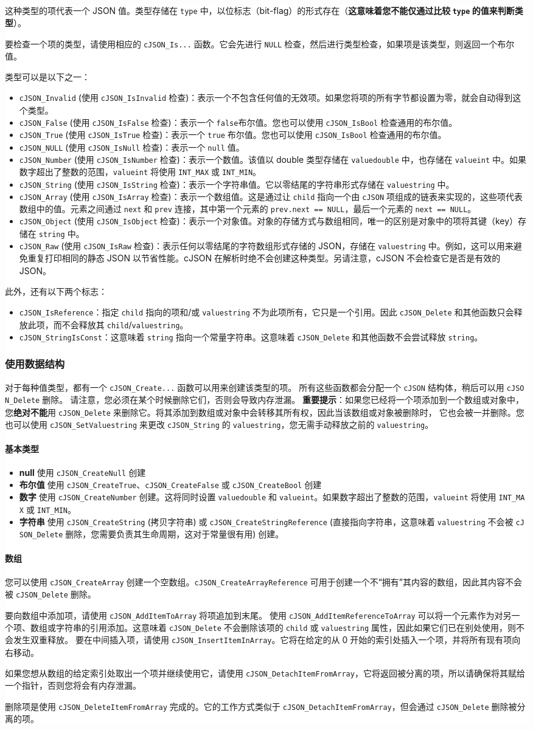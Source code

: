 这种类型的项代表一个 JSON 值。类型存储在 `type` 中，以位标志（bit-flag）的形式存在（**这意味着您不能仅通过比较 `type` 的值来判断类型**）。

要检查一个项的类型，请使用相应的 `cJSON_Is...` 函数。它会先进行 `NULL` 检查，然后进行类型检查，如果项是该类型，则返回一个布尔值。

类型可以是以下之一：

* `cJSON_Invalid` (使用 `cJSON_IsInvalid` 检查)：表示一个不包含任何值的无效项。如果您将项的所有字节都设置为零，就会自动得到这个类型。
* `cJSON_False` (使用 `cJSON_IsFalse` 检查)：表示一个 `false`布尔值。您也可以使用 `cJSON_IsBool` 检查通用的布尔值。
* `cJSON_True` (使用 `cJSON_IsTrue` 检查)：表示一个 `true` 布尔值。您也可以使用 `cJSON_IsBool` 检查通用的布尔值。
* `cJSON_NULL` (使用 `cJSON_IsNull` 检查)：表示一个 `null` 值。
* `cJSON_Number` (使用 `cJSON_IsNumber` 检查)：表示一个数值。该值以 double 类型存储在 `valuedouble` 中，也存储在 `valueint` 中。如果数字超出了整数的范围，`valueint` 将使用 `INT_MAX` 或 `INT_MIN`。
* `cJSON_String` (使用 `cJSON_IsString` 检查)：表示一个字符串值。它以零结尾的字符串形式存储在 `valuestring` 中。
* `cJSON_Array` (使用 `cJSON_IsArray` 检查)：表示一个数组值。这是通过让 `child` 指向一个由 `cJSON` 项组成的链表来实现的，这些项代表数组中的值。元素之间通过 `next` 和 `prev` 连接，其中第一个元素的 `prev.next == NULL`，最后一个元素的 `next == NULL`。
* `cJSON_Object` (使用 `cJSON_IsObject` 检查)：表示一个对象值。对象的存储方式与数组相同，唯一的区别是对象中的项将其键（key）存储在 `string` 中。
* `cJSON_Raw` (使用 `cJSON_IsRaw` 检查)：表示任何以零结尾的字符数组形式存储的 JSON，存储在 `valuestring` 中。例如，这可以用来避免重复打印相同的静态 JSON 以节省性能。cJSON 在解析时绝不会创建这种类型。另请注意，cJSON 不会检查它是否是有效的 JSON。

此外，还有以下两个标志：

* `cJSON_IsReference`：指定 `child` 指向的项和/或 `valuestring` 不为此项所有，它只是一个引用。因此 `cJSON_Delete` 和其他函数只会释放此项，而不会释放其 `child`/`valuestring`。
* `cJSON_StringIsConst`：这意味着 `string` 指向一个常量字符串。这意味着 `cJSON_Delete` 和其他函数不会尝试释放 `string`。

### 使用数据结构

对于每种值类型，都有一个 `cJSON_Create...` 函数可以用来创建该类型的项。
所有这些函数都会分配一个 `cJSON` 结构体，稍后可以用 `cJSON_Delete` 删除。
请注意，您必须在某个时候删除它们，否则会导致内存泄漏。
**重要提示**：如果您已经将一个项添加到一个数组或对象中，您**绝对不能**用 `cJSON_Delete` 来删除它。将其添加到数组或对象中会转移其所有权，因此当该数组或对象被删除时，
它也会被一并删除。您也可以使用 `cJSON_SetValuestring` 来更改 `cJSON_String` 的 `valuestring`，您无需手动释放之前的 `valuestring`。

#### 基本类型

* **null** 使用 `cJSON_CreateNull` 创建
* **布尔值** 使用 `cJSON_CreateTrue`、`cJSON_CreateFalse` 或 `cJSON_CreateBool` 创建
* **数字** 使用 `cJSON_CreateNumber` 创建。这将同时设置 `valuedouble` 和 `valueint`。如果数字超出了整数的范围，`valueint` 将使用 `INT_MAX` 或 `INT_MIN`。
* **字符串** 使用 `cJSON_CreateString` (拷贝字符串) 或 `cJSON_CreateStringReference` (直接指向字符串，这意味着 `valuestring` 不会被 `cJSON_Delete` 删除，您需要负责其生命周期，这对于常量很有用) 创建。

#### 数组

您可以使用 `cJSON_CreateArray` 创建一个空数组。`cJSON_CreateArrayReference` 可用于创建一个不“拥有”其内容的数组，因此其内容不会被 `cJSON_Delete` 删除。

要向数组中添加项，请使用 `cJSON_AddItemToArray` 将项追加到末尾。
使用 `cJSON_AddItemReferenceToArray` 可以将一个元素作为对另一个项、数组或字符串的引用添加。这意味着 `cJSON_Delete` 不会删除该项的 `child` 或 `valuestring` 属性，因此如果它们已在别处使用，则不会发生双重释放。
要在中间插入项，请使用 `cJSON_InsertItemInArray`。它将在给定的从 0 开始的索引处插入一个项，并将所有现有项向右移动。

如果您想从数组的给定索引处取出一个项并继续使用它，请使用 `cJSON_DetachItemFromArray`，它将返回被分离的项，所以请确保将其赋给一个指针，否则您将会有内存泄漏。

删除项是使用 `cJSON_DeleteItemFromArray` 完成的。它的工作方式类似于 `cJSON_DetachItemFromArray`，但会通过 `cJSON_Delete` 删除被分离的项。
